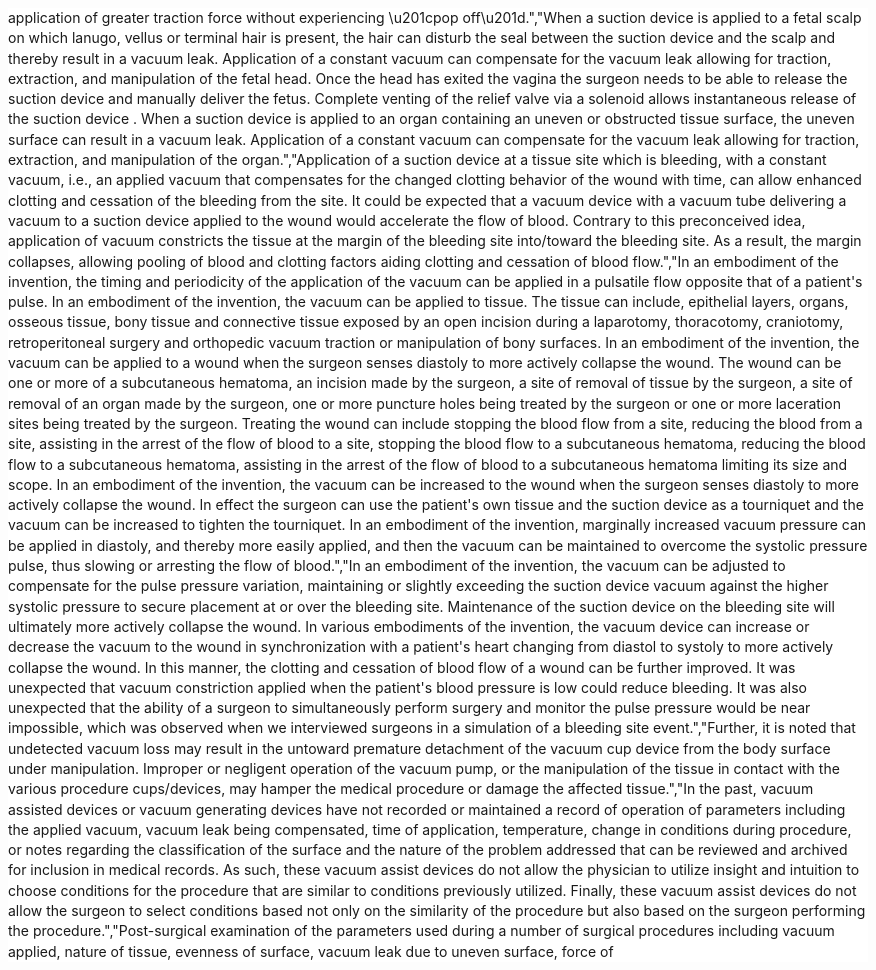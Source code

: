 application of greater traction force without experiencing \u201cpop off\u201d.","When a suction device  is applied to a fetal scalp on which lanugo, vellus or terminal hair is present, the hair can disturb the seal between the suction device and the scalp and thereby result in a vacuum leak. Application of a constant vacuum can compensate for the vacuum leak allowing for traction, extraction, and manipulation of the fetal head. Once the head has exited the vagina the surgeon needs to be able to release the suction device and manually deliver the fetus. Complete venting of the relief valve  via a solenoid allows instantaneous release of the suction device . When a suction device is applied to an organ containing an uneven or obstructed tissue surface, the uneven surface can result in a vacuum leak. Application of a constant vacuum can compensate for the vacuum leak allowing for traction, extraction, and manipulation of the organ.","Application of a suction device at a tissue site which is bleeding, with a constant vacuum, i.e., an applied vacuum that compensates for the changed clotting behavior of the wound with time, can allow enhanced clotting and cessation of the bleeding from the site. It could be expected that a vacuum device with a vacuum tube delivering a vacuum to a suction device applied to the wound would accelerate the flow of blood. Contrary to this preconceived idea, application of vacuum constricts the tissue at the margin of the bleeding site into\/toward the bleeding site. As a result, the margin collapses, allowing pooling of blood and clotting factors aiding clotting and cessation of blood flow.","In an embodiment of the invention, the timing and periodicity of the application of the vacuum can be applied in a pulsatile flow opposite that of a patient's pulse. In an embodiment of the invention, the vacuum can be applied to tissue. The tissue can include, epithelial layers, organs, osseous tissue, bony tissue and connective tissue exposed by an open incision during a laparotomy, thoracotomy, craniotomy, retroperitoneal surgery and orthopedic vacuum traction or manipulation of bony surfaces. In an embodiment of the invention, the vacuum can be applied to a wound when the surgeon senses diastoly to more actively collapse the wound. The wound can be one or more of a subcutaneous hematoma, an incision made by the surgeon, a site of removal of tissue by the surgeon, a site of removal of an organ made by the surgeon, one or more puncture holes being treated by the surgeon or one or more laceration sites being treated by the surgeon. Treating the wound can include stopping the blood flow from a site, reducing the blood from a site, assisting in the arrest of the flow of blood to a site, stopping the blood flow to a subcutaneous hematoma, reducing the blood flow to a subcutaneous hematoma, assisting in the arrest of the flow of blood to a subcutaneous hematoma limiting its size and scope. In an embodiment of the invention, the vacuum can be increased to the wound when the surgeon senses diastoly to more actively collapse the wound. In effect the surgeon can use the patient's own tissue and the suction device as a tourniquet and the vacuum can be increased to tighten the tourniquet. In an embodiment of the invention, marginally increased vacuum pressure can be applied in diastoly, and thereby more easily applied, and then the vacuum can be maintained to overcome the systolic pressure pulse, thus slowing or arresting the flow of blood.","In an embodiment of the invention, the vacuum can be adjusted to compensate for the pulse pressure variation, maintaining or slightly exceeding the suction device vacuum against the higher systolic pressure to secure placement at or over the bleeding site. Maintenance of the suction device on the bleeding site will ultimately more actively collapse the wound. In various embodiments of the invention, the vacuum device  can increase or decrease the vacuum to the wound in synchronization with a patient's heart changing from diastol to systoly to more actively collapse the wound. In this manner, the clotting and cessation of blood flow of a wound can be further improved. It was unexpected that vacuum constriction applied when the patient's blood pressure is low could reduce bleeding. It was also unexpected that the ability of a surgeon to simultaneously perform surgery and monitor the pulse pressure would be near impossible, which was observed when we interviewed  surgeons in a simulation of a bleeding site event.","Further, it is noted that undetected vacuum loss may result in the untoward premature detachment of the vacuum cup device from the body surface under manipulation. Improper or negligent operation of the vacuum pump, or the manipulation of the tissue in contact with the various procedure cups\/devices, may hamper the medical procedure or damage the affected tissue.","In the past, vacuum assisted devices or vacuum generating devices have not recorded or maintained a record of operation of parameters including the applied vacuum, vacuum leak being compensated, time of application, temperature, change in conditions during procedure, or notes regarding the classification of the surface and the nature of the problem addressed that can be reviewed and archived for inclusion in medical records. As such, these vacuum assist devices do not allow the physician to utilize insight and intuition to choose conditions for the procedure that are similar to conditions previously utilized. Finally, these vacuum assist devices do not allow the surgeon to select conditions based not only on the similarity of the procedure but also based on the surgeon performing the procedure.","Post-surgical examination of the parameters used during a number of surgical procedures including vacuum applied, nature of tissue, evenness of surface, vacuum leak due to uneven surface, force of